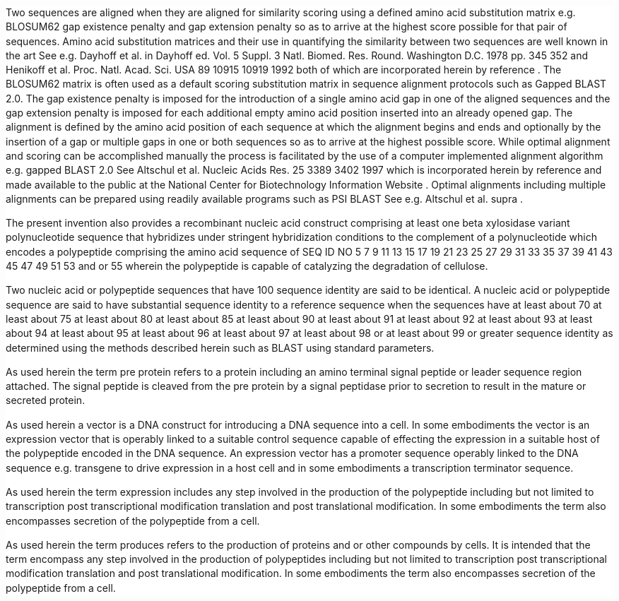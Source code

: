 Two sequences are aligned when they are aligned for similarity scoring using a defined amino acid substitution matrix e.g. BLOSUM62 gap existence penalty and gap extension penalty so as to arrive at the highest score possible for that pair of sequences. Amino acid substitution matrices and their use in quantifying the similarity between two sequences are well known in the art See e.g. Dayhoff et al. in Dayhoff ed. Vol. 5 Suppl. 3 Natl. Biomed. Res. Round. Washington D.C. 1978 pp. 345 352 and Henikoff et al. Proc. Natl. Acad. Sci. USA 89 10915 10919 1992 both of which are incorporated herein by reference . The BLOSUM62 matrix is often used as a default scoring substitution matrix in sequence alignment protocols such as Gapped BLAST 2.0. The gap existence penalty is imposed for the introduction of a single amino acid gap in one of the aligned sequences and the gap extension penalty is imposed for each additional empty amino acid position inserted into an already opened gap. The alignment is defined by the amino acid position of each sequence at which the alignment begins and ends and optionally by the insertion of a gap or multiple gaps in one or both sequences so as to arrive at the highest possible score. While optimal alignment and scoring can be accomplished manually the process is facilitated by the use of a computer implemented alignment algorithm e.g. gapped BLAST 2.0 See Altschul et al. Nucleic Acids Res. 25 3389 3402 1997 which is incorporated herein by reference and made available to the public at the National Center for Biotechnology Information Website . Optimal alignments including multiple alignments can be prepared using readily available programs such as PSI BLAST See e.g. Altschul et al. supra .

The present invention also provides a recombinant nucleic acid construct comprising at least one beta xylosidase variant polynucleotide sequence that hybridizes under stringent hybridization conditions to the complement of a polynucleotide which encodes a polypeptide comprising the amino acid sequence of SEQ ID NO 5 7 9 11 13 15 17 19 21 23 25 27 29 31 33 35 37 39 41 43 45 47 49 51 53 and or 55 wherein the polypeptide is capable of catalyzing the degradation of cellulose.

Two nucleic acid or polypeptide sequences that have 100 sequence identity are said to be identical. A nucleic acid or polypeptide sequence are said to have substantial sequence identity to a reference sequence when the sequences have at least about 70 at least about 75 at least about 80 at least about 85 at least about 90 at least about 91 at least about 92 at least about 93 at least about 94 at least about 95 at least about 96 at least about 97 at least about 98 or at least about 99 or greater sequence identity as determined using the methods described herein such as BLAST using standard parameters.

As used herein the term pre protein refers to a protein including an amino terminal signal peptide or leader sequence region attached. The signal peptide is cleaved from the pre protein by a signal peptidase prior to secretion to result in the mature or secreted protein.

As used herein a vector is a DNA construct for introducing a DNA sequence into a cell. In some embodiments the vector is an expression vector that is operably linked to a suitable control sequence capable of effecting the expression in a suitable host of the polypeptide encoded in the DNA sequence. An expression vector has a promoter sequence operably linked to the DNA sequence e.g. transgene to drive expression in a host cell and in some embodiments a transcription terminator sequence.

As used herein the term expression includes any step involved in the production of the polypeptide including but not limited to transcription post transcriptional modification translation and post translational modification. In some embodiments the term also encompasses secretion of the polypeptide from a cell.

As used herein the term produces refers to the production of proteins and or other compounds by cells. It is intended that the term encompass any step involved in the production of polypeptides including but not limited to transcription post transcriptional modification translation and post translational modification. In some embodiments the term also encompasses secretion of the polypeptide from a cell.
